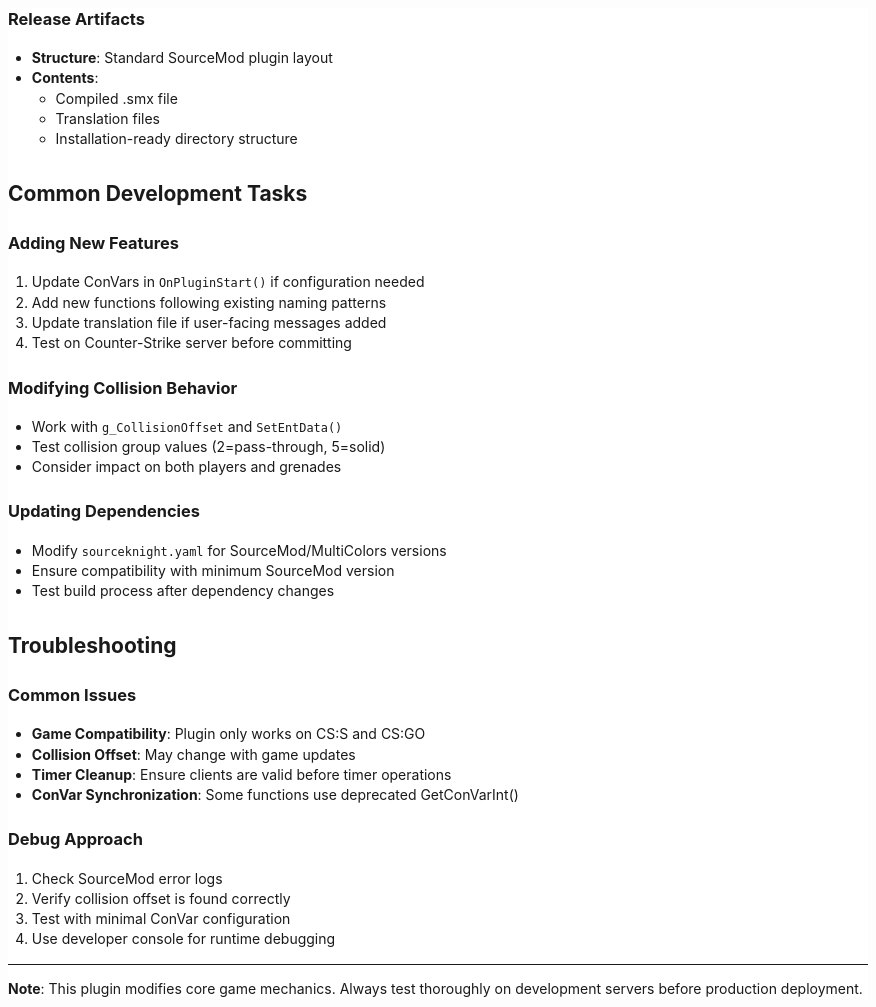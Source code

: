 ### Release Artifacts
- **Structure**: Standard SourceMod plugin layout
- **Contents**: 
  - Compiled .smx file
  - Translation files
  - Installation-ready directory structure

## Common Development Tasks

### Adding New Features
1. Update ConVars in `OnPluginStart()` if configuration needed
2. Add new functions following existing naming patterns
3. Update translation file if user-facing messages added
4. Test on Counter-Strike server before committing

### Modifying Collision Behavior
- Work with `g_CollisionOffset` and `SetEntData()`
- Test collision group values (2=pass-through, 5=solid)
- Consider impact on both players and grenades

### Updating Dependencies
- Modify `sourceknight.yaml` for SourceMod/MultiColors versions
- Ensure compatibility with minimum SourceMod version
- Test build process after dependency changes

## Troubleshooting

### Common Issues
- **Game Compatibility**: Plugin only works on CS:S and CS:GO
- **Collision Offset**: May change with game updates
- **Timer Cleanup**: Ensure clients are valid before timer operations
- **ConVar Synchronization**: Some functions use deprecated GetConVarInt()

### Debug Approach
1. Check SourceMod error logs
2. Verify collision offset is found correctly
3. Test with minimal ConVar configuration
4. Use developer console for runtime debugging

---

**Note**: This plugin modifies core game mechanics. Always test thoroughly on development servers before production deployment.